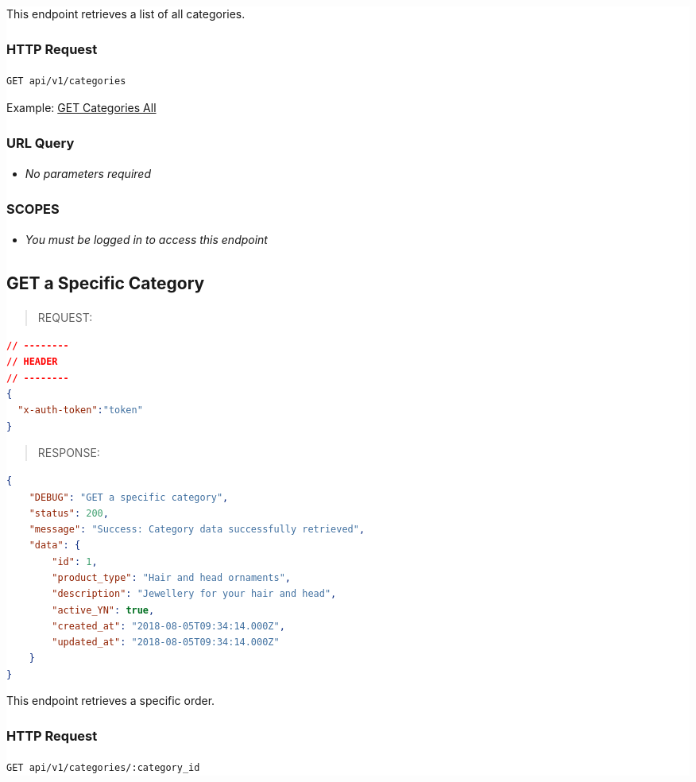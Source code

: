 This endpoint retrieves a list of all categories. 

### HTTP Request

`GET api/v1/categories`

Example: [GET Categories All](https://jwl-be-staging.herokuapp.com/api/v1/categories)

### URL Query

* *No parameters required*

### SCOPES

* *You must be logged in to access this endpoint*





## GET a Specific Category


> REQUEST: 

```json
// --------
// HEADER
// --------
{
  "x-auth-token":"token"
}
```

> RESPONSE:

```json
{
    "DEBUG": "GET a specific category",
    "status": 200,
    "message": "Success: Category data successfully retrieved",
    "data": {
        "id": 1,
        "product_type": "Hair and head ornaments",
        "description": "Jewellery for your hair and head",
        "active_YN": true,
        "created_at": "2018-08-05T09:34:14.000Z",
        "updated_at": "2018-08-05T09:34:14.000Z"
    }
}
```

This endpoint retrieves a specific order. 

### HTTP Request

`GET api/v1/categories/:category_id`
